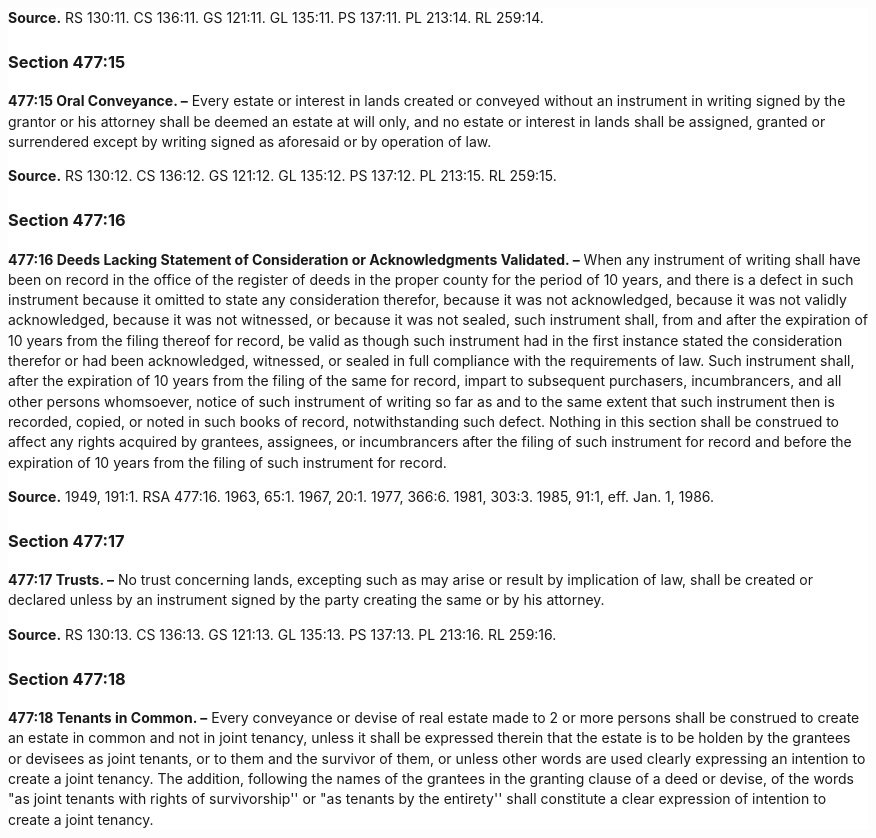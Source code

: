 **Source.** RS 130:11. CS 136:11. GS 121:11. GL 135:11. PS 137:11. PL
213:14. RL 259:14.

### Section 477:15

 **477:15 Oral Conveyance. –** Every estate or interest in lands
created or conveyed without an instrument in writing signed by the
grantor or his attorney shall be deemed an estate at will only, and no
estate or interest in lands shall be assigned, granted or surrendered
except by writing signed as aforesaid or by operation of law.

**Source.** RS 130:12. CS 136:12. GS 121:12. GL 135:12. PS 137:12. PL
213:15. RL 259:15.

### Section 477:16

 **477:16 Deeds Lacking Statement of Consideration or Acknowledgments
Validated. –** When any instrument of writing shall have been on record
in the office of the register of deeds in the proper county for the
period of 10 years, and there is a defect in such instrument because it
omitted to state any consideration therefor, because it was not
acknowledged, because it was not validly acknowledged, because it was
not witnessed, or because it was not sealed, such instrument shall, from
and after the expiration of 10 years from the filing thereof for record,
be valid as though such instrument had in the first instance stated the
consideration therefor or had been acknowledged, witnessed, or sealed in
full compliance with the requirements of law. Such instrument shall,
after the expiration of 10 years from the filing of the same for record,
impart to subsequent purchasers, incumbrancers, and all other persons
whomsoever, notice of such instrument of writing so far as and to the
same extent that such instrument then is recorded, copied, or noted in
such books of record, notwithstanding such defect. Nothing in this
section shall be construed to affect any rights acquired by grantees,
assignees, or incumbrancers after the filing of such instrument for
record and before the expiration of 10 years from the filing of such
instrument for record.

**Source.** 1949, 191:1. RSA 477:16. 1963, 65:1. 1967, 20:1. 1977,
366:6. 1981, 303:3. 1985, 91:1, eff. Jan. 1, 1986.

### Section 477:17

 **477:17 Trusts. –** No trust concerning lands, excepting such as
may arise or result by implication of law, shall be created or declared
unless by an instrument signed by the party creating the same or by his
attorney.

**Source.** RS 130:13. CS 136:13. GS 121:13. GL 135:13. PS 137:13. PL
213:16. RL 259:16.

### Section 477:18

 **477:18 Tenants in Common. –** Every conveyance or devise of real
estate made to 2 or more persons shall be construed to create an estate
in common and not in joint tenancy, unless it shall be expressed therein
that the estate is to be holden by the grantees or devisees as joint
tenants, or to them and the survivor of them, or unless other words are
used clearly expressing an intention to create a joint tenancy. The
addition, following the names of the grantees in the granting clause of
a deed or devise, of the words "as joint tenants with rights of
survivorship'' or "as tenants by the entirety'' shall constitute a clear
expression of intention to create a joint tenancy.
